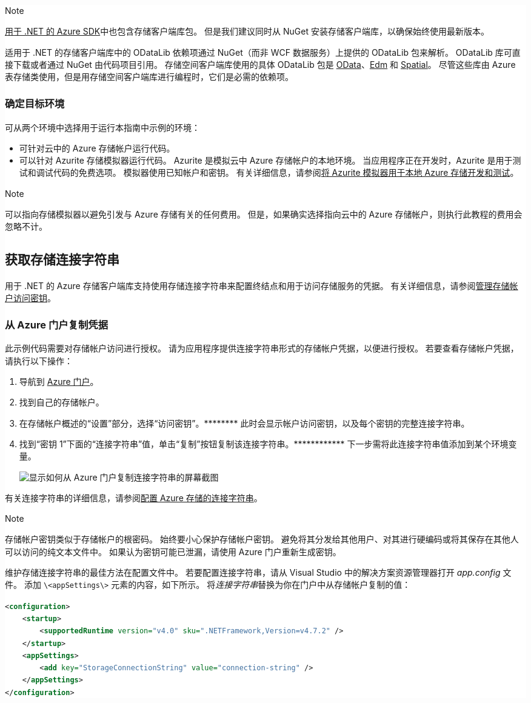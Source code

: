 
> [!NOTE]
> [用于 .NET 的 Azure SDK](https://azure.microsoft.com/downloads/)中也包含存储客户端库包。 但是我们建议同时从 NuGet 安装存储客户端库，以确保始终使用最新版本。
>
> 适用于 .NET 的存储客户端库中的 ODataLib 依赖项通过 NuGet（而非 WCF 数据服务）上提供的 ODataLib 包来解析。 ODataLib 库可直接下载或者通过 NuGet 由代码项目引用。 存储空间客户端库使用的具体 ODataLib 包是 [OData](https://nuget.org/packages/Microsoft.Data.OData/)、[Edm](https://nuget.org/packages/Microsoft.Data.Edm/) 和 [Spatial](https://nuget.org/packages/System.Spatial/)。 尽管这些库由 Azure 表存储类使用，但是用存储空间客户端库进行编程时，它们是必需的依赖项。

### <a name="determine-your-target-environment"></a>确定目标环境

可从两个环境中选择用于运行本指南中示例的环境：

- 可针对云中的 Azure 存储帐户运行代码。
- 可以针对 Azurite 存储模拟器运行代码。 Azurite 是模拟云中 Azure 存储帐户的本地环境。 当应用程序正在开发时，Azurite 是用于测试和调试代码的免费选项。 模拟器使用已知帐户和密钥。 有关详细信息，请参阅[将 Azurite 模拟器用于本地 Azure 存储开发和测试](../common/storage-use-azurite.md)。

> [!NOTE]
> 可以指向存储模拟器以避免引发与 Azure 存储有关的任何费用。 但是，如果确实选择指向云中的 Azure 存储帐户，则执行此教程的费用会忽略不计。

## <a name="get-your-storage-connection-string"></a>获取存储连接字符串

用于 .NET 的 Azure 存储客户端库支持使用存储连接字符串来配置终结点和用于访问存储服务的凭据。 有关详细信息，请参阅[管理存储帐户访问密钥](../common/storage-account-keys-manage.md)。

### <a name="copy-your-credentials-from-the-azure-portal"></a>从 Azure 门户复制凭据

此示例代码需要对存储帐户访问进行授权。 请为应用程序提供连接字符串形式的存储帐户凭据，以便进行授权。 若要查看存储帐户凭据，请执行以下操作：

1. 导航到 [Azure 门户](https://portal.azure.com)。
2. 找到自己的存储帐户。
3. 在存储帐户概述的“设置”部分，选择“访问密钥”。******** 此时会显示帐户访问密钥，以及每个密钥的完整连接字符串。
4. 找到“密钥 1”下面的“连接字符串”值，单击“复制”按钮复制该连接字符串。************ 下一步需将此连接字符串值添加到某个环境变量。

    ![显示如何从 Azure 门户复制连接字符串的屏幕截图](media/storage-dotnet-how-to-use-queues/portal-connection-string.png)

有关连接字符串的详细信息，请参阅[配置 Azure 存储的连接字符串](../common/storage-configure-connection-string.md)。

> [!NOTE]
> 存储帐户密钥类似于存储帐户的根密码。 始终要小心保护存储帐户密钥。 避免将其分发给其他用户、对其进行硬编码或将其保存在其他人可以访问的纯文本文件中。 如果认为密钥可能已泄漏，请使用 Azure 门户重新生成密钥。

维护存储连接字符串的最佳方法在配置文件中。 若要配置连接字符串，请从 Visual Studio 中的解决方案资源管理器打开 *app.config* 文件。 添加 `\<appSettings\>` 元素的内容，如下所示。 将*连接字符串*替换为你在门户中从存储帐户复制的值：

```xml
<configuration>
    <startup>
        <supportedRuntime version="v4.0" sku=".NETFramework,Version=v4.7.2" />
    </startup>
    <appSettings>
        <add key="StorageConnectionString" value="connection-string" />
    </appSettings>
</configuration>
```


[Download and install the Azure SDK for .NET]: /develop/net/
[.NET client library reference]: https://go.microsoft.com/fwlink/?LinkID=390731&clcid=0x409
[Creating an Azure Project in Visual Studio]: https://msdn.microsoft.com/library/azure/ee405487.aspx
[Azure Storage Team Blog]: https://blogs.msdn.com/b/windowsazurestorage/
[OData]: https://nuget.org/packages/Microsoft.Data.OData/5.0.2
[Edm]: https://nuget.org/packages/Microsoft.Data.Edm/5.0.2
[Spatial]: https://nuget.org/packages/System.Spatial/5.0.2